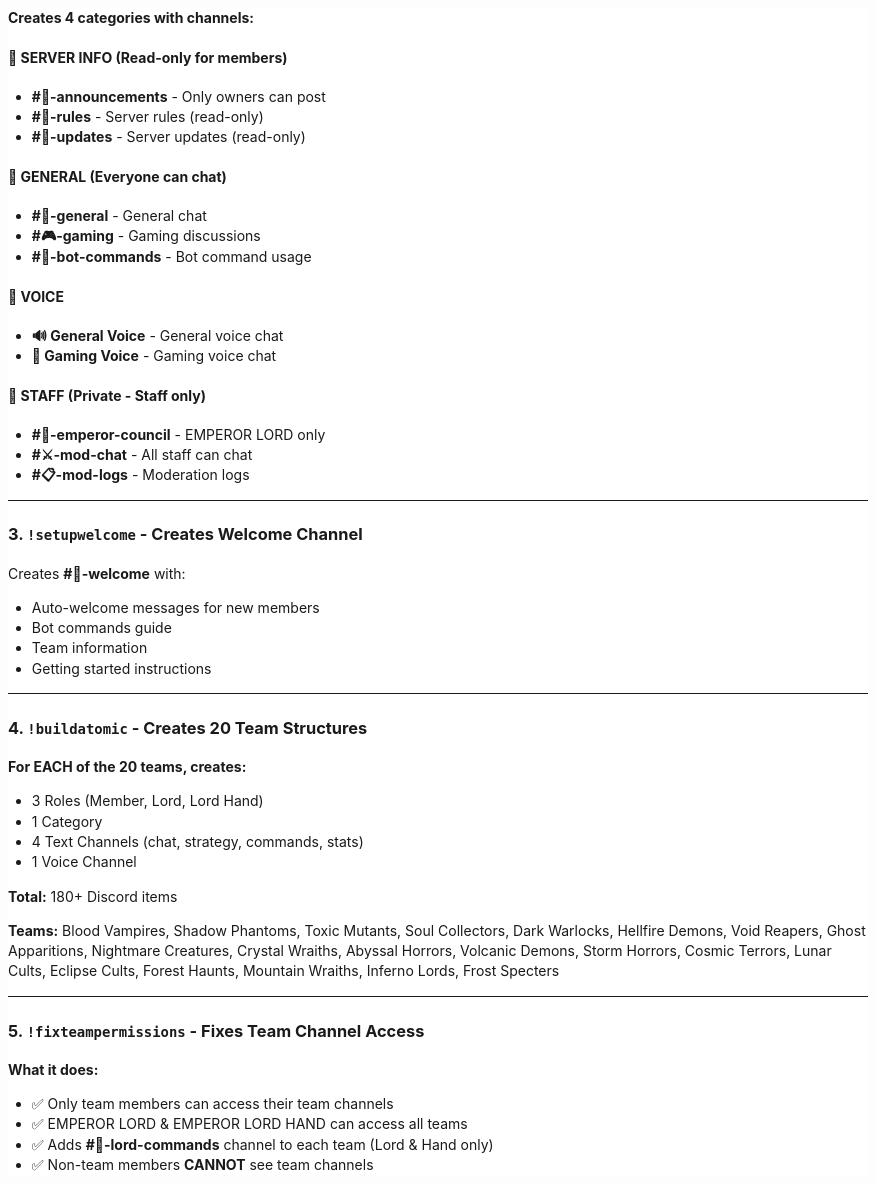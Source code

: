 **Creates 4 categories with channels:**

#### 📁 SERVER INFO (Read-only for members)
- **#📢-announcements** - Only owners can post
- **#📜-rules** - Server rules (read-only)
- **#📰-updates** - Server updates (read-only)

#### 📁 GENERAL (Everyone can chat)
- **#💬-general** - General chat
- **#🎮-gaming** - Gaming discussions
- **#🤖-bot-commands** - Bot command usage

#### 📁 VOICE
- **🔊 General Voice** - General voice chat
- **🎤 Gaming Voice** - Gaming voice chat

#### 📁 STAFF (Private - Staff only)
- **#👑-emperor-council** - EMPEROR LORD only
- **#⚔-mod-chat** - All staff can chat
- **#📋-mod-logs** - Moderation logs

---

### 3. `!setupwelcome` - Creates Welcome Channel

Creates **#👋-welcome** with:
- Auto-welcome messages for new members
- Bot commands guide
- Team information
- Getting started instructions

---

### 4. `!buildatomic` - Creates 20 Team Structures

**For EACH of the 20 teams, creates:**
- 3 Roles (Member, Lord, Lord Hand)
- 1 Category
- 4 Text Channels (chat, strategy, commands, stats)
- 1 Voice Channel

**Total:** 180+ Discord items

**Teams:** Blood Vampires, Shadow Phantoms, Toxic Mutants, Soul Collectors, Dark Warlocks, Hellfire Demons, Void Reapers, Ghost Apparitions, Nightmare Creatures, Crystal Wraiths, Abyssal Horrors, Volcanic Demons, Storm Horrors, Cosmic Terrors, Lunar Cults, Eclipse Cults, Forest Haunts, Mountain Wraiths, Inferno Lords, Frost Specters

---

### 5. `!fixteampermissions` - Fixes Team Channel Access

**What it does:**
- ✅ Only team members can access their team channels
- ✅ EMPEROR LORD & EMPEROR LORD HAND can access all teams
- ✅ Adds **#👑-lord-commands** channel to each team (Lord & Hand only)
- ✅ Non-team members **CANNOT** see team channels
